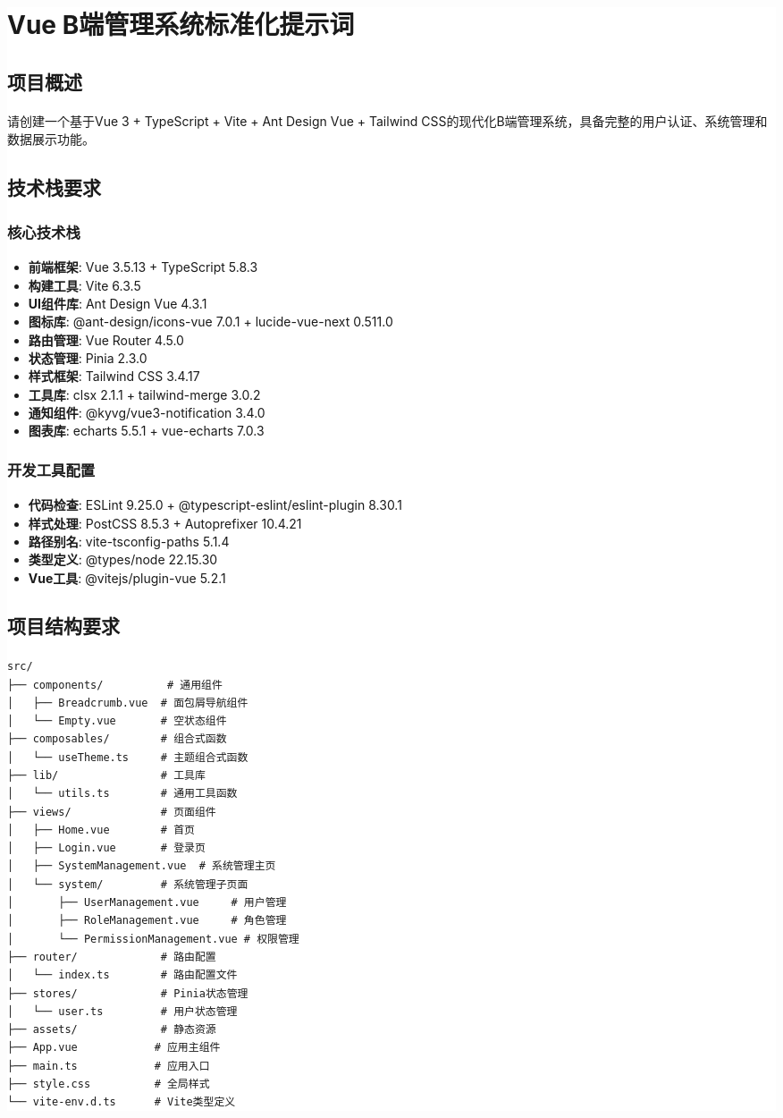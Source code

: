 # Vue B端管理系统标准化提示词

## 项目概述

请创建一个基于Vue 3 + TypeScript + Vite + Ant Design Vue + Tailwind CSS的现代化B端管理系统，具备完整的用户认证、系统管理和数据展示功能。

## 技术栈要求

### 核心技术栈
- **前端框架**: Vue 3.5.13 + TypeScript 5.8.3
- **构建工具**: Vite 6.3.5
- **UI组件库**: Ant Design Vue 4.3.1
- **图标库**: @ant-design/icons-vue 7.0.1 + lucide-vue-next 0.511.0
- **路由管理**: Vue Router 4.5.0
- **状态管理**: Pinia 2.3.0
- **样式框架**: Tailwind CSS 3.4.17
- **工具库**: clsx 2.1.1 + tailwind-merge 3.0.2
- **通知组件**: @kyvg/vue3-notification 3.4.0
- **图表库**: echarts 5.5.1 + vue-echarts 7.0.3

### 开发工具配置
- **代码检查**: ESLint 9.25.0 + @typescript-eslint/eslint-plugin 8.30.1
- **样式处理**: PostCSS 8.5.3 + Autoprefixer 10.4.21
- **路径别名**: vite-tsconfig-paths 5.1.4
- **类型定义**: @types/node 22.15.30
- **Vue工具**: @vitejs/plugin-vue 5.2.1

## 项目结构要求

```
src/
├── components/          # 通用组件
│   ├── Breadcrumb.vue  # 面包屑导航组件
│   └── Empty.vue       # 空状态组件
├── composables/        # 组合式函数
│   └── useTheme.ts     # 主题组合式函数
├── lib/                # 工具库
│   └── utils.ts        # 通用工具函数
├── views/              # 页面组件
│   ├── Home.vue        # 首页
│   ├── Login.vue       # 登录页
│   ├── SystemManagement.vue  # 系统管理主页
│   └── system/         # 系统管理子页面
│       ├── UserManagement.vue     # 用户管理
│       ├── RoleManagement.vue     # 角色管理
│       └── PermissionManagement.vue # 权限管理
├── router/             # 路由配置
│   └── index.ts        # 路由配置文件
├── stores/             # Pinia状态管理
│   └── user.ts         # 用户状态管理
├── assets/             # 静态资源
├── App.vue            # 应用主组件
├── main.ts            # 应用入口
├── style.css          # 全局样式
└── vite-env.d.ts      # Vite类型定义
```
